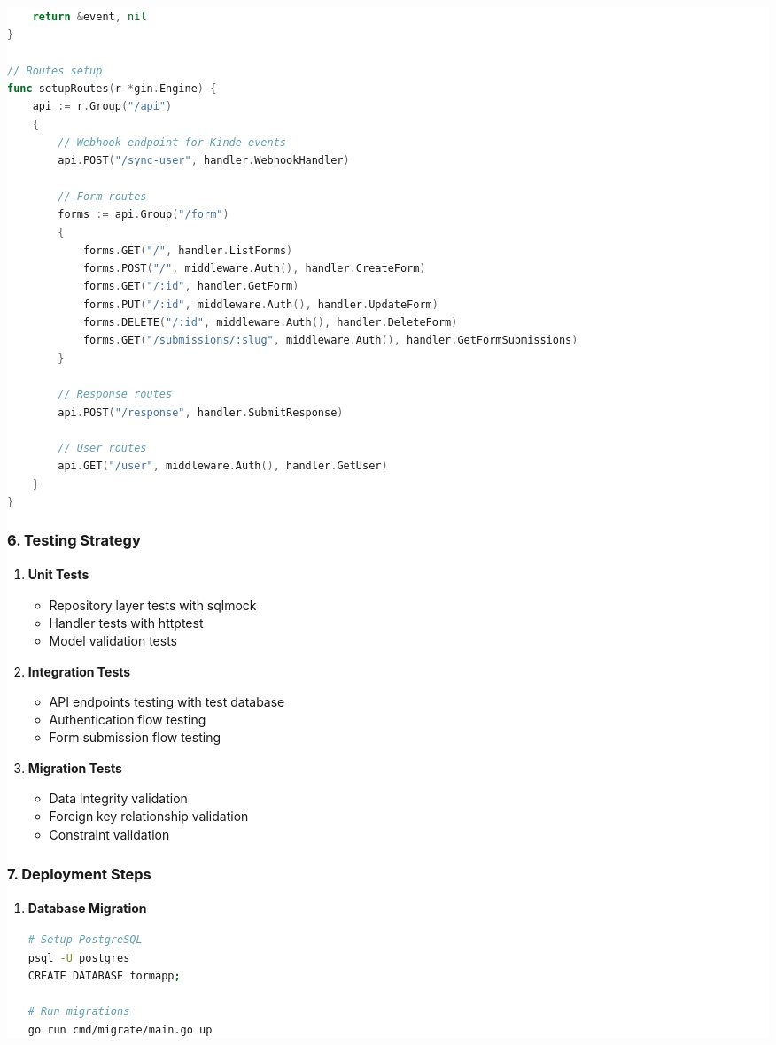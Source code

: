 ```go
    return &event, nil
}

// Routes setup
func setupRoutes(r *gin.Engine) {
    api := r.Group("/api")
    {
        // Webhook endpoint for Kinde events
        api.POST("/sync-user", handler.WebhookHandler)

        // Form routes
        forms := api.Group("/form")
        {
            forms.GET("/", handler.ListForms)
            forms.POST("/", middleware.Auth(), handler.CreateForm)
            forms.GET("/:id", handler.GetForm)
            forms.PUT("/:id", middleware.Auth(), handler.UpdateForm)
            forms.DELETE("/:id", middleware.Auth(), handler.DeleteForm)
            forms.GET("/submissions/:slug", middleware.Auth(), handler.GetFormSubmissions)
        }

        // Response routes
        api.POST("/response", handler.SubmitResponse)

        // User routes
        api.GET("/user", middleware.Auth(), handler.GetUser)
    }
}
```

### 6. Testing Strategy

1. **Unit Tests**
   - Repository layer tests with sqlmock
   - Handler tests with httptest
   - Model validation tests

2. **Integration Tests**
   - API endpoints testing with test database
   - Authentication flow testing
   - Form submission flow testing

3. **Migration Tests**
   - Data integrity validation
   - Foreign key relationship validation
   - Constraint validation

### 7. Deployment Steps

1. **Database Migration**
   ```bash
   # Setup PostgreSQL
   psql -U postgres
   CREATE DATABASE formapp;

   # Run migrations
   go run cmd/migrate/main.go up
   ```
